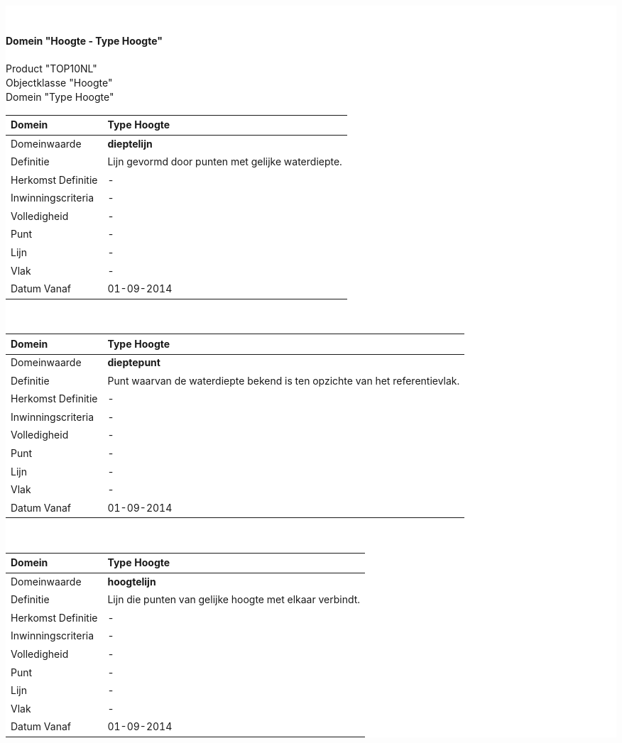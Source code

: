 <br>

#### Domein "Hoogte - Type Hoogte"

Product "TOP10NL"  
Objectklasse "Hoogte"  
Domein "Type Hoogte"  

| Domein | Type Hoogte |
|:---|:---|
| Domeinwaarde | **dieptelijn** |
| Definitie | Lijn gevormd door punten met gelijke waterdiepte. |
| Herkomst Definitie | - |
| Inwinningscriteria | - |
| Volledigheid | - |
| Punt | - |
| Lijn | - |
| Vlak | - |
| Datum Vanaf | 01-09-2014 |

<br>

| Domein | Type Hoogte |
|:---|:---|
| Domeinwaarde | **dieptepunt** |
| Definitie | Punt waarvan de waterdiepte bekend is ten opzichte van het referentievlak. |
| Herkomst Definitie | - |
| Inwinningscriteria | - |
| Volledigheid | - |
| Punt | - |
| Lijn | - |
| Vlak | - |
| Datum Vanaf | 01-09-2014 |

<br>

| Domein | Type Hoogte |
|:---|:---|
| Domeinwaarde | **hoogtelijn** |
| Definitie | Lijn die punten van gelijke hoogte met elkaar verbindt. |
| Herkomst Definitie | - |
| Inwinningscriteria | - |
| Volledigheid | - |
| Punt | - |
| Lijn | - |
| Vlak | - |
| Datum Vanaf | 01-09-2014 |
